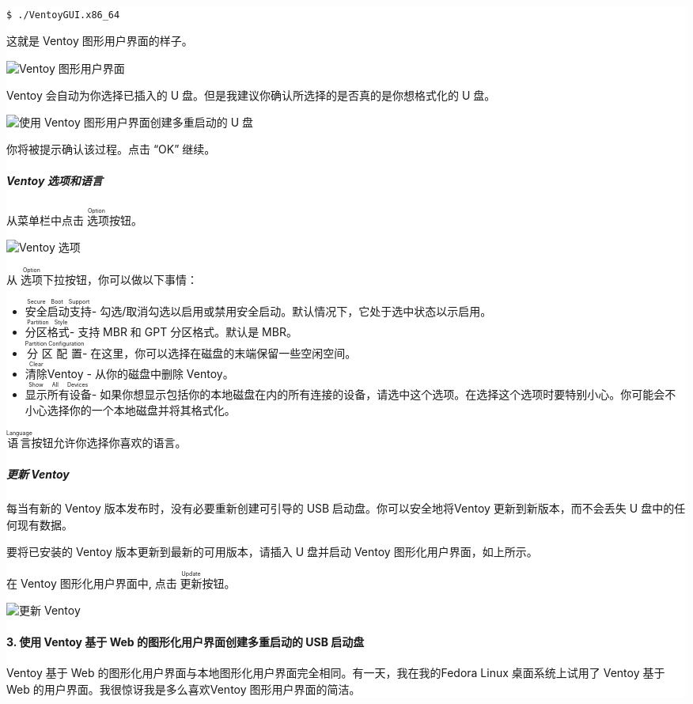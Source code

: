 

```
$ ./VentoyGUI.x86_64

```

这就是 Ventoy 图形用户界面的样子。


![Ventoy 图形用户界面](/Asserts/Images/album/202304/14/091236ymy0jn1n9jrn5ff3.png)


Ventoy 会自动为你选择已插入的 U 盘。但是我建议你确认所选择的是否真的是你想格式化的 U 盘。


![使用 Ventoy 图形用户界面创建多重启动的 U 盘](/Asserts/Images/album/202304/14/091237j8b9jgui99pb7ng5.png)


你将被提示确认该过程。点击 “OK” 继续。


##### Ventoy 选项和语言


从菜单栏中点击<ruby> 选项 <rt>  Option </rt> <ruby>  按钮。 </ruby></ruby>


![Ventoy 选项](/Asserts/Images/album/202304/14/091237nzwf460ll0aqw0wf.png)


从 <ruby> 选项 <rt>  Option </rt> <ruby>  下拉按钮，你可以做以下事情： </ruby></ruby>


* <ruby> 安全启动支持 <rt>  Secure Boot Support </rt></ruby> - 勾选/取消勾选以启用或禁用安全启动。默认情况下，它处于选中状态以示启用。
* <ruby> 分区格式 <rt>  Partition Style </rt></ruby> - 支持 MBR 和 GPT 分区格式。默认是 MBR。
* <ruby> 分区配置 <rt>  Partition Configuration </rt></ruby> - 在这里，你可以选择在磁盘的末端保留一些空闲空间。
* <ruby> 清除 <rt>  Clear </rt></ruby> Ventoy - 从你的磁盘中删除 Ventoy。
* <ruby> 显示所有设备 <rt>  Show All Devices </rt></ruby> - 如果你想显示包括你的本地磁盘在内的所有连接的设备，请选中这个选项。在选择这个选项时要特别小心。你可能会不小心选择你的一个本地磁盘并将其格式化。


<ruby> 语言 <rt>  Language </rt></ruby> 按钮允许你选择你喜欢的语言。


##### 更新 Ventoy


每当有新的 Ventoy 版本发布时，没有必要重新创建可引导的 USB 启动盘。你可以安全地将Ventoy 更新到新版本，而不会丢失 U 盘中的任何现有数据。


要将已安装的 Ventoy 版本更新到最新的可用版本，请插入 U 盘并启动 Ventoy 图形化用户界面，如上所示。


在 Ventoy 图形化用户界面中, 点击 <ruby> 更新 <rt>  Update </rt></ruby> 按钮。


![更新 Ventoy](/Asserts/Images/album/202304/14/091238dktqb3wiuiu3wn1k.png)


#### 3. 使用 Ventoy 基于 Web 的图形化用户界面创建多重启动的 USB 启动盘


Ventoy 基于 Web 的图形化用户界面与本地图形化用户界面完全相同。有一天，我在我的Fedora Linux 桌面系统上试用了 Ventoy 基于 Web 的用户界面。我很惊讶我是多么喜欢Ventoy 图形用户界面的简洁。
